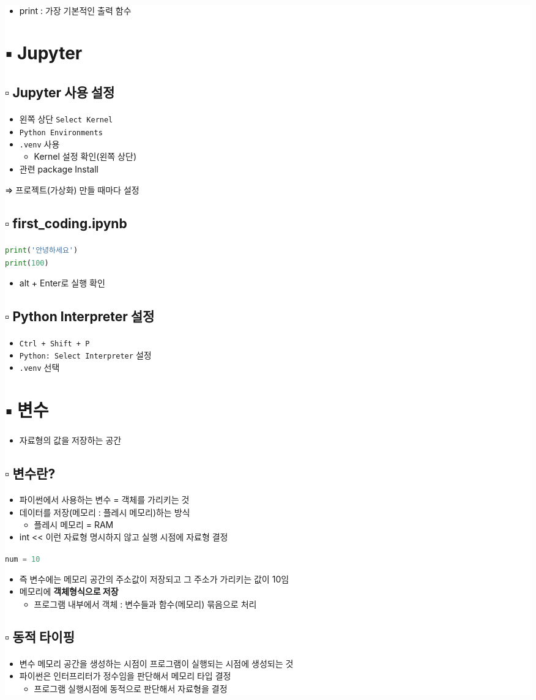 - print : 가장 기본적인 출력 함수

# ▪︎ Jupyter

## ▫︎  Jupyter 사용 설정

- 왼쪽 상단 `Select Kernel`
- `Python Environments`
- `.venv` 사용
    - Kernel 설정 확인(왼쪽 상단)
- 관련 package Install

⇒ 프로젝트(가상화) 만들 때마다 설정

## ▫︎  first_coding.ipynb

```python
print('안녕하세요')
print(100)
```

- alt + Enter로 실행 확인

## ▫︎  Python Interpreter 설정

- `Ctrl + Shift + P`
- `Python: Select Interpreter` 설정
- `.venv` 선택

# ▪︎ 변수

- 자료형의 값을 저장하는 공간

## ▫︎  변수란?

- 파이썬에서 사용하는 변수 = 객체를 가리키는 것
- 데이터를 저장(메모리 : 플레시 메모리)하는 방식
    - 플레시 메모리 = RAM
- int << 이런 자료형 명시하지 않고 실행 시점에 자료형 결정

```python
num = 10
```

- 즉 변수에는 메모리 공간의 주소값이 저장되고 그 주소가 가리키는 값이 10임
- 메모리에 **객체형식으로 저장**
    - 프로그램 내부에서 객체 : 변수들과 함수(메모리) 묶음으로 처리

## ▫︎  동적 타이핑

- 변수 메모리 공간을 생성하는 시점이 프로그램이 실행되는 시점에 생성되는 것
- 파이썬은 인터프리터가 정수임을 판단해서 메모리 타입 결정
    - 프로그램 실행시점에 동적으로 판단해서 자료형을 결정
